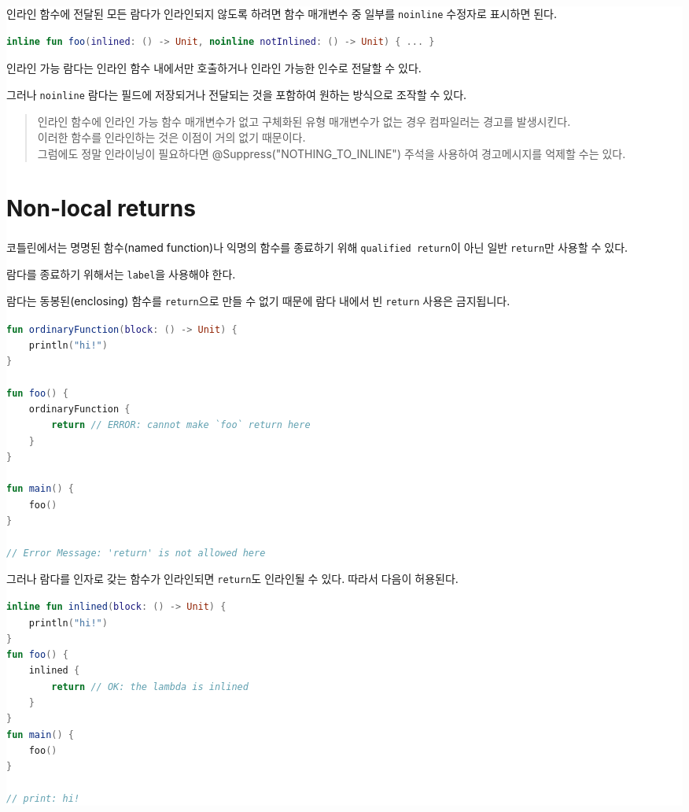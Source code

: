 인라인 함수에 전달된 모든 람다가 인라인되지 않도록 하려면 함수 매개변수 중 일부를 `noinline` 수정자로 표시하면 된다.

```kotlin
inline fun foo(inlined: () -> Unit, noinline notInlined: () -> Unit) { ... }
```

인라인 가능 람다는 인라인 함수 내에서만 호출하거나 인라인 가능한 인수로 전달할 수 있다.

그러나 `noinline` 람다는 필드에 저장되거나 전달되는 것을 포함하여 원하는 방식으로 조작할 수 있다.

> 인라인 함수에 인라인 가능 함수 매개변수가 없고 구체화된 유형 매개변수가 없는 경우 컴파일러는 경고를 발생시킨다.<br> 
> 이러한 함수를 인라인하는 것은 이점이 거의 없기 때문이다.<br>
> 그럼에도 정말 인라이닝이 필요하다면 @Suppress("NOTHING_TO_INLINE") 주석을 사용하여 경고메시지를 억제할 수는 있다. 

# Non-local returns

코틀린에서는 명명된 함수(named function)나 익명의 함수를 종료하기 위해 `qualified return`이 아닌 일반 `return`만 사용할 수 있다. 

람다를 종료하기 위해서는 `label`을 사용해야 한다.

람다는 동봉된(enclosing) 함수를 `return`으로 만들 수 없기 때문에 람다 내에서 빈 `return` 사용은 금지됩니다.

```kotlin
fun ordinaryFunction(block: () -> Unit) {
    println("hi!")
}

fun foo() {
    ordinaryFunction {
        return // ERROR: cannot make `foo` return here
    }
}

fun main() {
    foo()
}

// Error Message: 'return' is not allowed here
```

그러나 람다를 인자로 갖는 함수가 인라인되면 `return`도 인라인될 수 있다. 따라서 다음이 허용된다.

```kotlin
inline fun inlined(block: () -> Unit) {
    println("hi!")
}
fun foo() {
    inlined {
        return // OK: the lambda is inlined
    }
}
fun main() {
    foo()
}

// print: hi!
```
